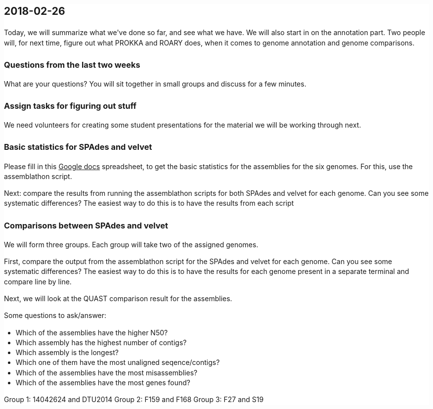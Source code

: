 
## 2018-02-26

Today, we will summarize what we've done so far, and see what we have.
We will also start in on the annotation part. Two people will, for
next time, figure out what PROKKA and ROARY does, when it comes to
genome annotation and genome comparisons.


### Questions from the last two weeks

What are your questions? You will sit together in small groups and
discuss for a few minutes.

### Assign tasks for figuring out stuff

We need volunteers for creating some student presentations
for the material we will be working through next.

### Basic statistics for SPAdes and velvet

Please fill in this [Google docs](https://docs.google.com/spreadsheets/d/1yWWPxKhfSc3JbwSSaJoxsqx5WGlS4bUVsmqqnMgevas/edit?usp=sharing)
spreadsheet, to get the basic statistics for the assemblies for the six 
genomes. For this, use the assemblathon script.

Next: compare the results from running the assemblathon scripts for 
both SPAdes and velvet for each genome. Can you see some systematic
differences? The easiest way to do this is to have the results from
each script

### Comparisons between SPAdes and velvet

We will form three groups. Each group will take two of the assigned 
genomes.

First, compare the output from the assemblathon script for
the SPAdes and velvet for each genome. Can you see some systematic
differences? The easiest way to do this is to have the results
for each genome present in a separate terminal and compare line
by line.

Next, we will look at the QUAST comparison result for the assemblies.

Some questions to ask/answer:
  * Which of the assemblies have the higher N50?
  * Which assembly has the highest number of contigs?
  * Which assembly is the longest?
  * Which one of them have the most unaligned seqence/contigs?
  * Which of the assemblies have the most misassemblies?
  * Which of the assemblies have the most genes found?
 
Group 1:    14042624 and DTU2014
Group 2:    F159 and F168
Group 3:    F27 and S19
